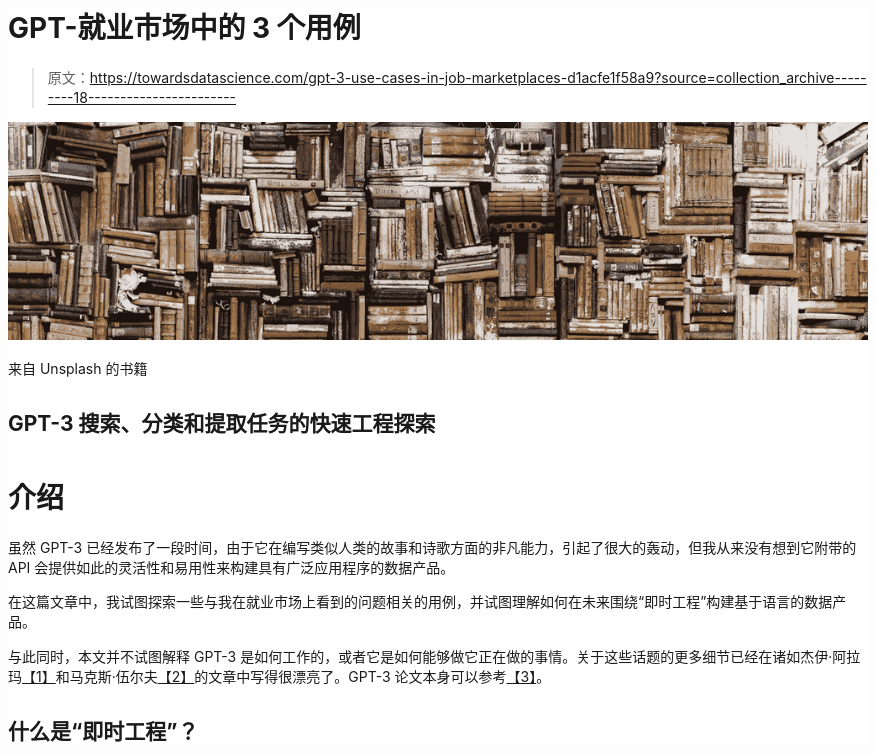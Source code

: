# GPT-就业市场中的 3 个用例

> 原文：<https://towardsdatascience.com/gpt-3-use-cases-in-job-marketplaces-d1acfe1f58a9?source=collection_archive---------18----------------------->

![](img/2c020e1bdde971175e0f505d6ffd96e3.png)

来自 Unsplash 的书籍

## GPT-3 搜索、分类和提取任务的快速工程探索

# 介绍

虽然 GPT-3 已经发布了一段时间，由于它在编写类似人类的故事和诗歌方面的非凡能力，引起了很大的轰动，但我从来没有想到它附带的 API 会提供如此的灵活性和易用性来构建具有广泛应用程序的数据产品。

在这篇文章中，我试图探索一些与我在就业市场上看到的问题相关的用例，并试图理解如何在未来围绕“即时工程”构建基于语言的数据产品。

与此同时，本文并不试图解释 GPT-3 是如何工作的，或者它是如何能够做它正在做的事情。关于这些话题的更多细节已经在诸如杰伊·阿拉玛[【1】](https://jalammar.github.io/how-gpt3-works-visualizations-animations/)和马克斯·伍尔夫[【2】](https://minimaxir.com/2020/07/gpt3-expectations/)的文章中写得很漂亮了。GPT-3 论文本身可以参考[【3】](https://arxiv.org/abs/2005.14165#openai)。

## 什么是“即时工程”？
